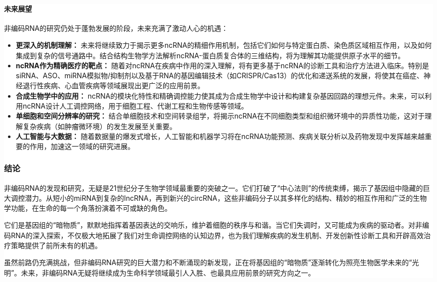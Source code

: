 #### 未来展望

非编码RNA的研究仍处于蓬勃发展的阶段，未来充满了激动人心的机遇：

*   **更深入的机制理解：** 未来将继续致力于揭示更多ncRNA的精细作用机制，包括它们如何与特定蛋白质、染色质区域相互作用，以及如何集成到复杂的信号通路中。结合结构生物学方法解析ncRNA-蛋白质复合体的三维结构，将为理解其功能提供原子水平的细节。
*   **ncRNA作为精确医疗的靶点：** 随着对ncRNA在疾病中作用的深入理解，将有更多基于ncRNA的诊断工具和治疗方法进入临床。特别是siRNA、ASO、miRNA模拟物/抑制剂以及基于RNA的基因编辑技术（如CRISPR/Cas13）的优化和递送系统的发展，将使其在癌症、神经退行性疾病、心血管疾病等领域展现出更广泛的应用前景。
*   **合成生物学中的应用：** ncRNA的模块化特性和精确调控能力使其成为合成生物学中设计和构建复杂基因回路的理想元件。未来，可以利用ncRNA设计人工调控网络，用于细胞工程、代谢工程和生物传感等领域。
*   **单细胞和空间分辨率的研究：** 结合单细胞技术和空间转录组学，将揭示ncRNA在不同细胞类型和组织微环境中的异质性功能，这对于理解复杂疾病（如肿瘤微环境）的发生发展至关重要。
*   **人工智能与大数据：** 随着数据量的爆发式增长，人工智能和机器学习将在ncRNA功能预测、疾病关联分析以及药物发现中发挥越来越重要的作用，加速这一领域的研究进展。

### 结论

非编码RNA的发现和研究，无疑是21世纪分子生物学领域最重要的突破之一。它们打破了“中心法则”的传统束缚，揭示了基因组中隐藏的巨大调控潜力。从短小的miRNA到复杂的lncRNA，再到新兴的circRNA，这些非编码分子以其多样化的结构、精妙的相互作用和广泛的生物学功能，在生命的每一个角落扮演着不可或缺的角色。

它们是基因组的“暗物质”，默默地指挥着基因表达的交响乐，维护着细胞的秩序与和谐。当它们失调时，又可能成为疾病的驱动者。对非编码RNA的深入探索，不仅极大地拓展了我们对生命调控网络的认知边界，也为我们理解疾病的发生机制、开发创新性诊断工具和开辟高效治疗策略提供了前所未有的机遇。

虽然前路仍充满挑战，但非编码RNA研究的巨大潜力和不断涌现的新发现，正在将基因组的“暗物质”逐渐转化为照亮生物医学未来的“光明”。未来，非编码RNA无疑将继续成为生命科学领域最引人入胜、也最具应用前景的研究方向之一。